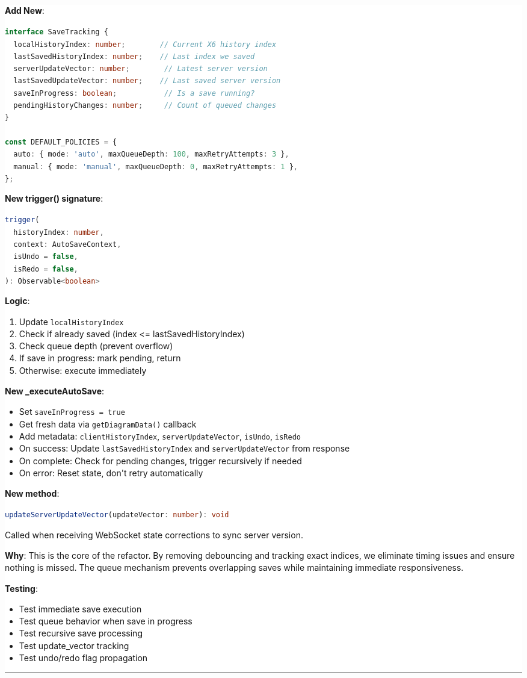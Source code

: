 **Add New**:
```typescript
interface SaveTracking {
  localHistoryIndex: number;        // Current X6 history index
  lastSavedHistoryIndex: number;    // Last index we saved
  serverUpdateVector: number;        // Latest server version
  lastSavedUpdateVector: number;    // Last saved server version
  saveInProgress: boolean;           // Is a save running?
  pendingHistoryChanges: number;     // Count of queued changes
}

const DEFAULT_POLICIES = {
  auto: { mode: 'auto', maxQueueDepth: 100, maxRetryAttempts: 3 },
  manual: { mode: 'manual', maxQueueDepth: 0, maxRetryAttempts: 1 },
};
```

**New trigger() signature**:
```typescript
trigger(
  historyIndex: number,
  context: AutoSaveContext,
  isUndo = false,
  isRedo = false,
): Observable<boolean>
```

**Logic**:
1. Update `localHistoryIndex`
2. Check if already saved (index <= lastSavedHistoryIndex)
3. Check queue depth (prevent overflow)
4. If save in progress: mark pending, return
5. Otherwise: execute immediately

**New _executeAutoSave**:
- Set `saveInProgress = true`
- Get fresh data via `getDiagramData()` callback
- Add metadata: `clientHistoryIndex`, `serverUpdateVector`, `isUndo`, `isRedo`
- On success: Update `lastSavedHistoryIndex` and `serverUpdateVector` from response
- On complete: Check for pending changes, trigger recursively if needed
- On error: Reset state, don't retry automatically

**New method**:
```typescript
updateServerUpdateVector(updateVector: number): void
```
Called when receiving WebSocket state corrections to sync server version.

**Why**: This is the core of the refactor. By removing debouncing and tracking exact indices, we eliminate timing issues and ensure nothing is missed. The queue mechanism prevents overlapping saves while maintaining immediate responsiveness.

**Testing**:
- Test immediate save execution
- Test queue behavior when save in progress
- Test recursive save processing
- Test update_vector tracking
- Test undo/redo flag propagation

---